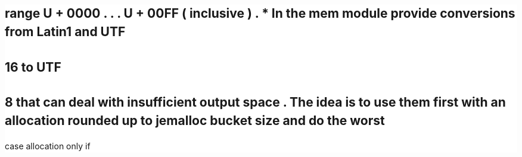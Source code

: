 range
U
+
0000
.
.
.
U
+
00FF
(
inclusive
)
.
*
In
the
mem
module
provide
conversions
from
Latin1
and
UTF
-
16
to
UTF
-
8
that
can
deal
with
insufficient
output
space
.
The
idea
is
to
use
them
first
with
an
allocation
rounded
up
to
jemalloc
bucket
size
and
do
the
worst
-
case
allocation
only
if
